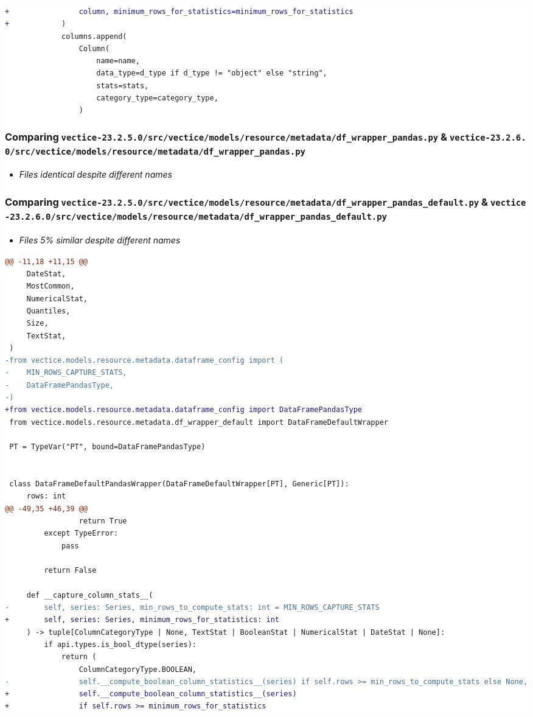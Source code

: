 ```diff
+                column, minimum_rows_for_statistics=minimum_rows_for_statistics
+            )
             columns.append(
                 Column(
                     name=name,
                     data_type=d_type if d_type != "object" else "string",
                     stats=stats,
                     category_type=category_type,
                 )
```

### Comparing `vectice-23.2.5.0/src/vectice/models/resource/metadata/df_wrapper_pandas.py` & `vectice-23.2.6.0/src/vectice/models/resource/metadata/df_wrapper_pandas.py`

 * *Files identical despite different names*

### Comparing `vectice-23.2.5.0/src/vectice/models/resource/metadata/df_wrapper_pandas_default.py` & `vectice-23.2.6.0/src/vectice/models/resource/metadata/df_wrapper_pandas_default.py`

 * *Files 5% similar despite different names*

```diff
@@ -11,18 +11,15 @@
     DateStat,
     MostCommon,
     NumericalStat,
     Quantiles,
     Size,
     TextStat,
 )
-from vectice.models.resource.metadata.dataframe_config import (
-    MIN_ROWS_CAPTURE_STATS,
-    DataFramePandasType,
-)
+from vectice.models.resource.metadata.dataframe_config import DataFramePandasType
 from vectice.models.resource.metadata.df_wrapper_default import DataFrameDefaultWrapper
 
 PT = TypeVar("PT", bound=DataFramePandasType)
 
 
 class DataFrameDefaultPandasWrapper(DataFrameDefaultWrapper[PT], Generic[PT]):
     rows: int
@@ -49,35 +46,39 @@
                 return True
         except TypeError:
             pass
 
         return False
 
     def __capture_column_stats__(
-        self, series: Series, min_rows_to_compute_stats: int = MIN_ROWS_CAPTURE_STATS
+        self, series: Series, minimum_rows_for_statistics: int
     ) -> tuple[ColumnCategoryType | None, TextStat | BooleanStat | NumericalStat | DateStat | None]:
         if api.types.is_bool_dtype(series):
             return (
                 ColumnCategoryType.BOOLEAN,
-                self.__compute_boolean_column_statistics__(series) if self.rows >= min_rows_to_compute_stats else None,
+                self.__compute_boolean_column_statistics__(series)
+                if self.rows >= minimum_rows_for_statistics
```